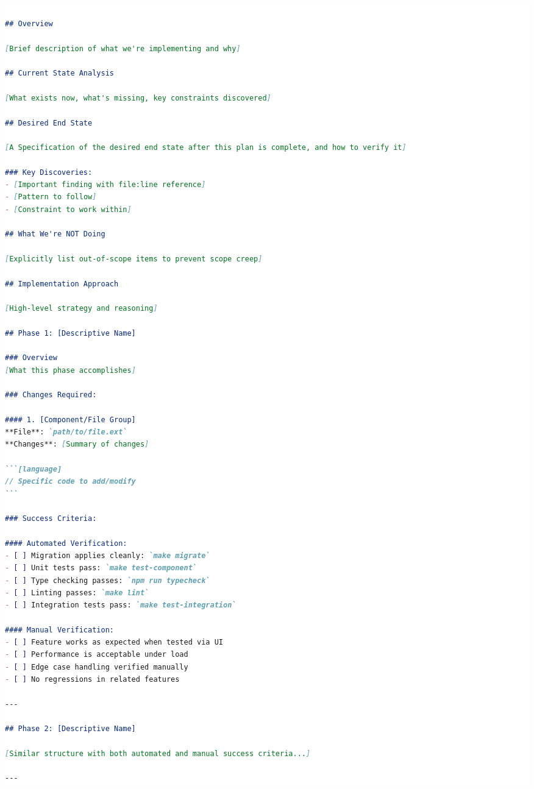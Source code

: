    ````markdown

   ## Overview

   [Brief description of what we're implementing and why]

   ## Current State Analysis

   [What exists now, what's missing, key constraints discovered]

   ## Desired End State

   [A Specification of the desired end state after this plan is complete, and how to verify it]

   ### Key Discoveries:
   - [Important finding with file:line reference]
   - [Pattern to follow]
   - [Constraint to work within]

   ## What We're NOT Doing

   [Explicitly list out-of-scope items to prevent scope creep]

   ## Implementation Approach

   [High-level strategy and reasoning]

   ## Phase 1: [Descriptive Name]

   ### Overview
   [What this phase accomplishes]

   ### Changes Required:

   #### 1. [Component/File Group]
   **File**: `path/to/file.ext`
   **Changes**: [Summary of changes]

   ```[language]
   // Specific code to add/modify
   ```

   ### Success Criteria:

   #### Automated Verification:
   - [ ] Migration applies cleanly: `make migrate`
   - [ ] Unit tests pass: `make test-component`
   - [ ] Type checking passes: `npm run typecheck`
   - [ ] Linting passes: `make lint`
   - [ ] Integration tests pass: `make test-integration`

   #### Manual Verification:
   - [ ] Feature works as expected when tested via UI
   - [ ] Performance is acceptable under load
   - [ ] Edge case handling verified manually
   - [ ] No regressions in related features

   ---

   ## Phase 2: [Descriptive Name]

   [Similar structure with both automated and manual success criteria...]

   ---
   ````